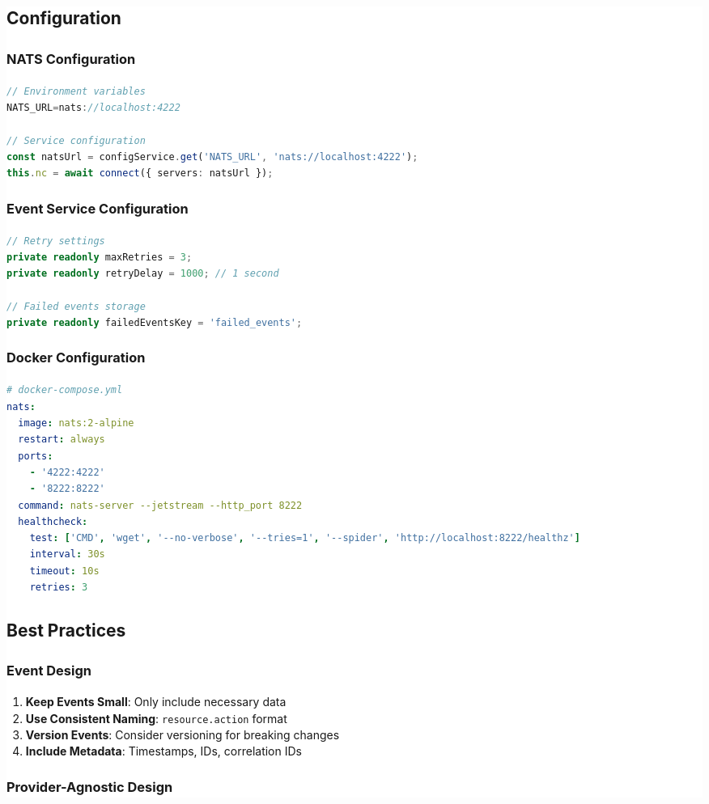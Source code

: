 ## Configuration

### NATS Configuration

```typescript
// Environment variables
NATS_URL=nats://localhost:4222

// Service configuration
const natsUrl = configService.get('NATS_URL', 'nats://localhost:4222');
this.nc = await connect({ servers: natsUrl });
```

### Event Service Configuration

```typescript
// Retry settings
private readonly maxRetries = 3;
private readonly retryDelay = 1000; // 1 second

// Failed events storage
private readonly failedEventsKey = 'failed_events';
```

### Docker Configuration

```yaml
# docker-compose.yml
nats:
  image: nats:2-alpine
  restart: always
  ports:
    - '4222:4222'
    - '8222:8222'
  command: nats-server --jetstream --http_port 8222
  healthcheck:
    test: ['CMD', 'wget', '--no-verbose', '--tries=1', '--spider', 'http://localhost:8222/healthz']
    interval: 30s
    timeout: 10s
    retries: 3
```

## Best Practices

### Event Design

1. **Keep Events Small**: Only include necessary data
2. **Use Consistent Naming**: `resource.action` format
3. **Version Events**: Consider versioning for breaking changes
4. **Include Metadata**: Timestamps, IDs, correlation IDs

### Provider-Agnostic Design
